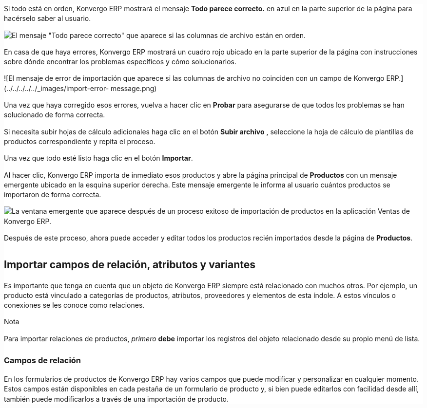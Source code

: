 Si todo está en orden, Konvergo ERP mostrará el mensaje **Todo parece correcto.** en
azul en la parte superior de la página para hacérselo saber al usuario.

![El mensaje "Todo parece correcto" que aparece si las columnas de archivo
están en orden.](../../../../../_images/everything-seems-valid-message.png)

En casa de que haya errores, Konvergo ERP mostrará un cuadro rojo ubicado en la parte
superior de la página con instrucciones sobre dónde encontrar los problemas
específicos y cómo solucionarlos.

![El mensaje de error de importación que aparece si las columnas de archivo no
coinciden con un campo de Konvergo ERP.](../../../../../_images/import-error-
message.png)

Una vez que haya corregido esos errores, vuelva a hacer clic en **Probar**
para asegurarse de que todos los problemas se han solucionado de forma
correcta.

Si necesita subir hojas de cálculo adicionales haga clic en el botón **Subir
archivo** , seleccione la hoja de cálculo de plantillas de productos
correspondiente y repita el proceso.

Una vez que todo esté listo haga clic en el botón **Importar**.

Al hacer clic, Konvergo ERP importa de inmediato esos productos y abre la página
principal de **Productos** con un mensaje emergente ubicado en la esquina
superior derecha. Este mensaje emergente le informa al usuario cuántos
productos se importaron de forma correcta.

![La ventana emergente que aparece después de un proceso exitoso de
importación de productos en la aplicación Ventas de
Konvergo ERP.](../../../../../_images/successful-import-popup.png)

Después de este proceso, ahora puede acceder y editar todos los productos
recién importados desde la página de **Productos**.

## Importar campos de relación, atributos y variantes

Es importante que tenga en cuenta que un objeto de Konvergo ERP siempre está
relacionado con muchos otros. Por ejemplo, un producto está vinculado a
categorías de productos, atributos, proveedores y elementos de esta índole. A
estos vínculos o conexiones se les conoce como relaciones.

<div class="alert alert-primary">
<p class="alert-title">
Nota</p><p>Para importar relaciones de productos, <em>primero</em> <b>debe</b> importar los registros del objeto relacionado desde su propio menú de lista.</p>
</div>

### Campos de relación

En los formularios de productos de Konvergo ERP hay varios campos que puede modificar
y personalizar en cualquier momento. Estos campos están disponibles en cada
pestaña de un formulario de producto y, si bien puede editarlos con facilidad
desde allí, también puede modificarlos a través de una importación de
producto.
